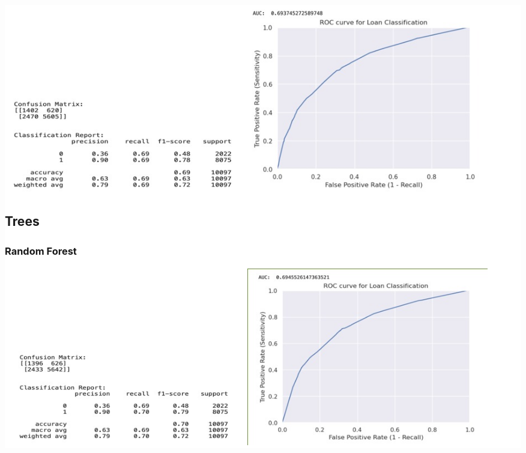 <img src="img/gnb_report.jpeg" width="400" /> <img src="img/gnb_roc.jpeg" width="400" />

## Trees

### Random Forest

<img src="img/rf_report.jpeg" width="400" /> <img src="img/rf_roc.jpeg" width="400" />
